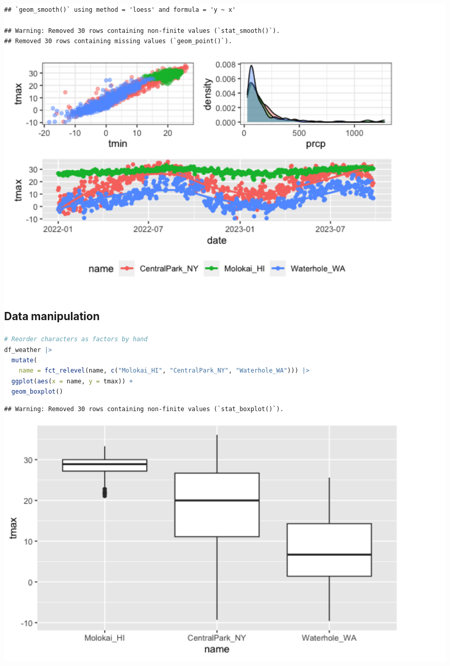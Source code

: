     ## `geom_smooth()` using method = 'loess' and formula = 'y ~ x'

    ## Warning: Removed 30 rows containing non-finite values (`stat_smooth()`).
    ## Removed 30 rows containing missing values (`geom_point()`).

<img src="visualization_ggplot_2_files/figure-gfm/patchwork-1.png" width="90%" />

## Data manipulation

``` r
# Reorder characters as factors by hand
df_weather |> 
  mutate(
    name = fct_relevel(name, c("Molokai_HI", "CentralPark_NY", "Waterhole_WA"))) |> 
  ggplot(aes(x = name, y = tmax)) + 
  geom_boxplot()
```

    ## Warning: Removed 30 rows containing non-finite values (`stat_boxplot()`).

<img src="visualization_ggplot_2_files/figure-gfm/data manip-1.png" width="90%" />
